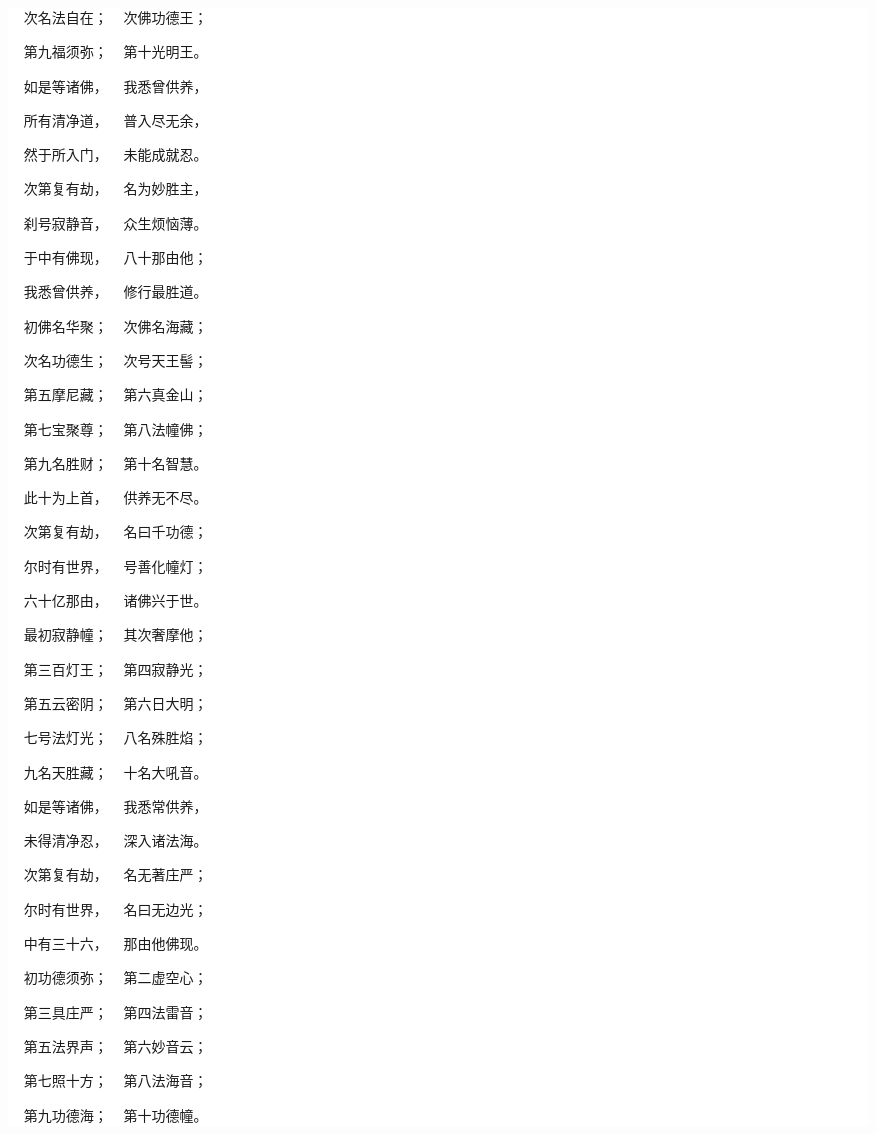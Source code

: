 &nbsp;&nbsp;&nbsp;&nbsp;次名法自在；&nbsp;&nbsp;&nbsp;&nbsp;次佛功德王；

&nbsp;&nbsp;&nbsp;&nbsp;第九福须弥；&nbsp;&nbsp;&nbsp;&nbsp;第十光明王。

&nbsp;&nbsp;&nbsp;&nbsp;如是等诸佛，&nbsp;&nbsp;&nbsp;&nbsp;我悉曾供养，

&nbsp;&nbsp;&nbsp;&nbsp;所有清净道，&nbsp;&nbsp;&nbsp;&nbsp;普入尽无余，

&nbsp;&nbsp;&nbsp;&nbsp;然于所入门，&nbsp;&nbsp;&nbsp;&nbsp;未能成就忍。

&nbsp;&nbsp;&nbsp;&nbsp;次第复有劫，&nbsp;&nbsp;&nbsp;&nbsp;名为妙胜主，

&nbsp;&nbsp;&nbsp;&nbsp;刹号寂静音，&nbsp;&nbsp;&nbsp;&nbsp;众生烦恼薄。

&nbsp;&nbsp;&nbsp;&nbsp;于中有佛现，&nbsp;&nbsp;&nbsp;&nbsp;八十那由他；

&nbsp;&nbsp;&nbsp;&nbsp;我悉曾供养，&nbsp;&nbsp;&nbsp;&nbsp;修行最胜道。

&nbsp;&nbsp;&nbsp;&nbsp;初佛名华聚；&nbsp;&nbsp;&nbsp;&nbsp;次佛名海藏；

&nbsp;&nbsp;&nbsp;&nbsp;次名功德生；&nbsp;&nbsp;&nbsp;&nbsp;次号天王髻；

&nbsp;&nbsp;&nbsp;&nbsp;第五摩尼藏；&nbsp;&nbsp;&nbsp;&nbsp;第六真金山；

&nbsp;&nbsp;&nbsp;&nbsp;第七宝聚尊；&nbsp;&nbsp;&nbsp;&nbsp;第八法幢佛；

&nbsp;&nbsp;&nbsp;&nbsp;第九名胜财；&nbsp;&nbsp;&nbsp;&nbsp;第十名智慧。

&nbsp;&nbsp;&nbsp;&nbsp;此十为上首，&nbsp;&nbsp;&nbsp;&nbsp;供养无不尽。

&nbsp;&nbsp;&nbsp;&nbsp;次第复有劫，&nbsp;&nbsp;&nbsp;&nbsp;名曰千功德；

&nbsp;&nbsp;&nbsp;&nbsp;尔时有世界，&nbsp;&nbsp;&nbsp;&nbsp;号善化幢灯；

&nbsp;&nbsp;&nbsp;&nbsp;六十亿那由，&nbsp;&nbsp;&nbsp;&nbsp;诸佛兴于世。

&nbsp;&nbsp;&nbsp;&nbsp;最初寂静幢；&nbsp;&nbsp;&nbsp;&nbsp;其次奢摩他；

&nbsp;&nbsp;&nbsp;&nbsp;第三百灯王；&nbsp;&nbsp;&nbsp;&nbsp;第四寂静光；

&nbsp;&nbsp;&nbsp;&nbsp;第五云密阴；&nbsp;&nbsp;&nbsp;&nbsp;第六日大明；

&nbsp;&nbsp;&nbsp;&nbsp;七号法灯光；&nbsp;&nbsp;&nbsp;&nbsp;八名殊胜焰；

&nbsp;&nbsp;&nbsp;&nbsp;九名天胜藏；&nbsp;&nbsp;&nbsp;&nbsp;十名大吼音。

&nbsp;&nbsp;&nbsp;&nbsp;如是等诸佛，&nbsp;&nbsp;&nbsp;&nbsp;我悉常供养，

&nbsp;&nbsp;&nbsp;&nbsp;未得清净忍，&nbsp;&nbsp;&nbsp;&nbsp;深入诸法海。

&nbsp;&nbsp;&nbsp;&nbsp;次第复有劫，&nbsp;&nbsp;&nbsp;&nbsp;名无著庄严；

&nbsp;&nbsp;&nbsp;&nbsp;尔时有世界，&nbsp;&nbsp;&nbsp;&nbsp;名曰无边光；

&nbsp;&nbsp;&nbsp;&nbsp;中有三十六，&nbsp;&nbsp;&nbsp;&nbsp;那由他佛现。

&nbsp;&nbsp;&nbsp;&nbsp;初功德须弥；&nbsp;&nbsp;&nbsp;&nbsp;第二虚空心；

&nbsp;&nbsp;&nbsp;&nbsp;第三具庄严；&nbsp;&nbsp;&nbsp;&nbsp;第四法雷音；

&nbsp;&nbsp;&nbsp;&nbsp;第五法界声；&nbsp;&nbsp;&nbsp;&nbsp;第六妙音云；

&nbsp;&nbsp;&nbsp;&nbsp;第七照十方；&nbsp;&nbsp;&nbsp;&nbsp;第八法海音；

&nbsp;&nbsp;&nbsp;&nbsp;第九功德海；&nbsp;&nbsp;&nbsp;&nbsp;第十功德幢。

